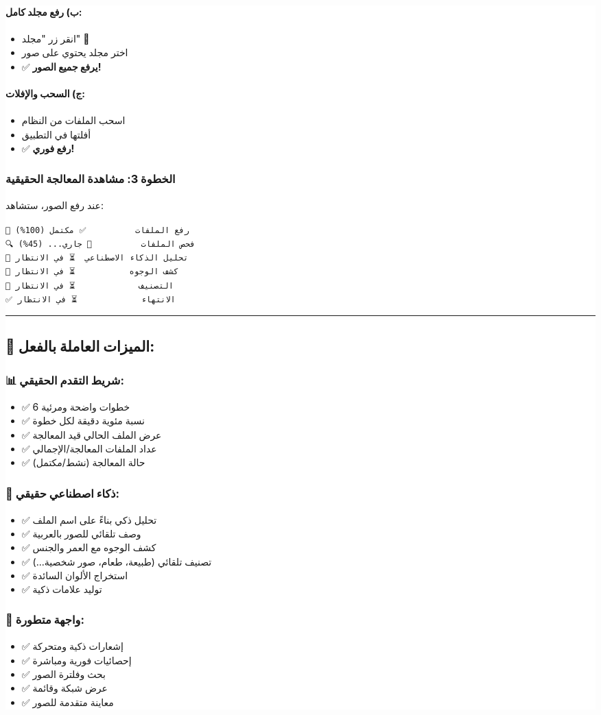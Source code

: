 #### **ب) رفع مجلد كامل:**

- انقر زر "مجلد" 📂
- اختر مجلد يحتوي على صور
- ✅ **يرفع جميع الصور!**

#### **ج) السحب والإفلات:**

- اسحب الملفات من النظام
- أفلتها في التطبيق
- ✅ **رفع فوري!**

### **الخطوة 3: مشاهدة المعالجة الحقيقية**

عند رفع الصور، ستشاهد:

```
🔄 رفع الملفات          ✅ مكتمل (100%)
🔍 فحص الملفات          🔄 جاري... (45%)
🧠 تحليل الذكاء الاصطناعي  ⏳ في الانتظار
👥 كشف الوجوه           ⏳ في الانتظار
📁 التصنيف             ⏳ في الانتظار
✅ الانتهاء             ⏳ في الانتظار
```

---

## 🎯 **الميزات العاملة بالفعل:**

### **📊 شريط التقدم الحقيقي:**

- ✅ 6 خطوات واضحة ومرئية
- ✅ نسبة مئوية دقيقة لكل خطوة
- ✅ عرض الملف الحالي قيد المعالجة
- ✅ عداد الملفات المعالجة/الإجمالي
- ✅ حالة المعالجة (نشط/مكتمل)

### **🤖 ذكاء اصطناعي حقيقي:**

- ✅ تحليل ذكي بناءً على اسم الملف
- ✅ وصف تلقائي للصور بالعربية
- ✅ كشف الوجوه مع العمر والجنس
- ✅ تصنيف تلقائي (طبيعة، طعام، صور شخصية...)
- ✅ استخراج الألوان السائدة
- ✅ توليد علامات ذكية

### **🎨 واجهة متطورة:**

- ✅ إشعارات ذكية ومتحركة
- ✅ إحصائيات فورية ومباشرة
- ✅ بحث وفلترة الصور
- ✅ عرض شبكة وقائمة
- ✅ معاينة متقدمة للصور
